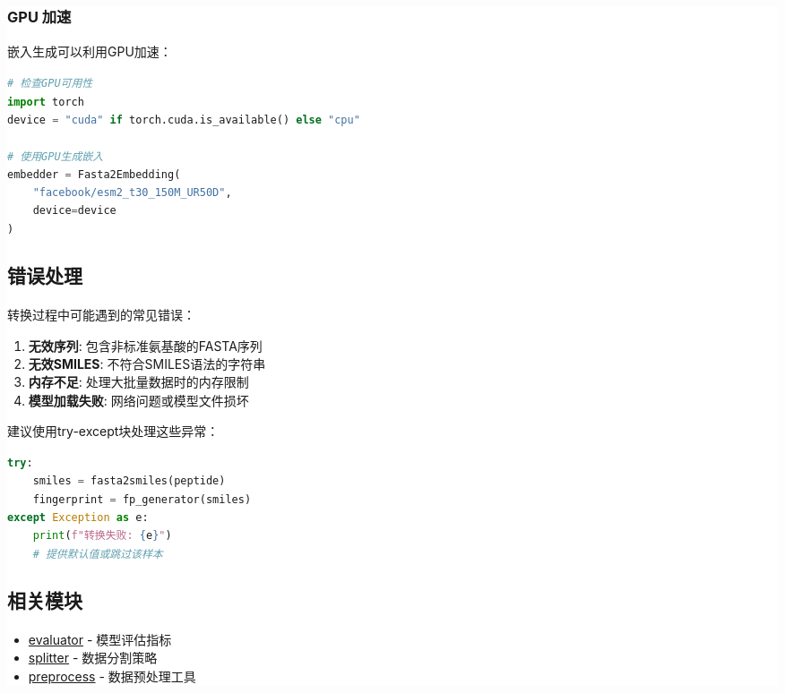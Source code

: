 ### GPU 加速

嵌入生成可以利用GPU加速：

```python
# 检查GPU可用性
import torch
device = "cuda" if torch.cuda.is_available() else "cpu"

# 使用GPU生成嵌入
embedder = Fasta2Embedding(
    "facebook/esm2_t30_150M_UR50D",
    device=device
)
```

## 错误处理

转换过程中可能遇到的常见错误：

1. **无效序列**: 包含非标准氨基酸的FASTA序列
2. **无效SMILES**: 不符合SMILES语法的字符串
3. **内存不足**: 处理大批量数据时的内存限制
4. **模型加载失败**: 网络问题或模型文件损坏

建议使用try-except块处理这些异常：

```python
try:
    smiles = fasta2smiles(peptide)
    fingerprint = fp_generator(smiles)
except Exception as e:
    print(f"转换失败: {e}")
    # 提供默认值或跳过该样本
```

## 相关模块

- [evaluator](evaluator.md) - 模型评估指标
- [splitter](splitter.md) - 数据分割策略
- [preprocess](preprocess.md) - 数据预处理工具
